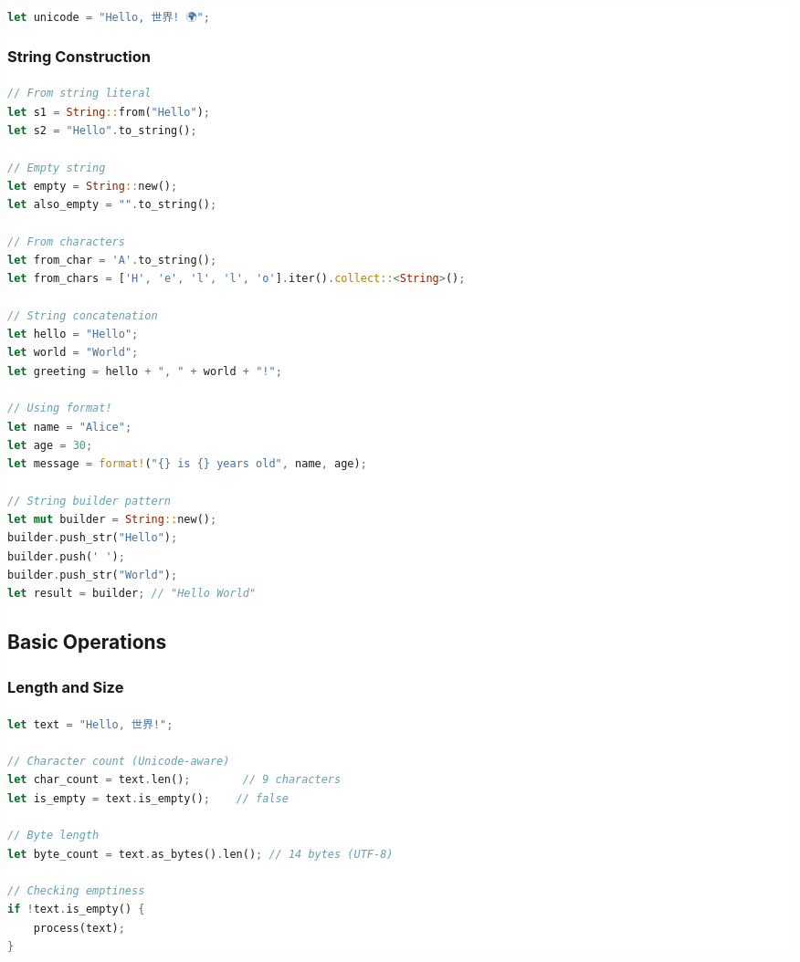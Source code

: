 ```rust
let unicode = "Hello, 世界! 🌍";
```

### String Construction

```rust
// From string literal
let s1 = String::from("Hello");
let s2 = "Hello".to_string();

// Empty string
let empty = String::new();
let also_empty = "".to_string();

// From characters
let from_char = 'A'.to_string();
let from_chars = ['H', 'e', 'l', 'l', 'o'].iter().collect::<String>();

// String concatenation
let hello = "Hello";
let world = "World";
let greeting = hello + ", " + world + "!";

// Using format!
let name = "Alice";
let age = 30;
let message = format!("{} is {} years old", name, age);

// String builder pattern
let mut builder = String::new();
builder.push_str("Hello");
builder.push(' ');
builder.push_str("World");
let result = builder; // "Hello World"
```

## Basic Operations

### Length and Size

```rust
let text = "Hello, 世界!";

// Character count (Unicode-aware)
let char_count = text.len();        // 9 characters
let is_empty = text.is_empty();    // false

// Byte length
let byte_count = text.as_bytes().len(); // 14 bytes (UTF-8)

// Checking emptiness
if !text.is_empty() {
    process(text);
}
```
